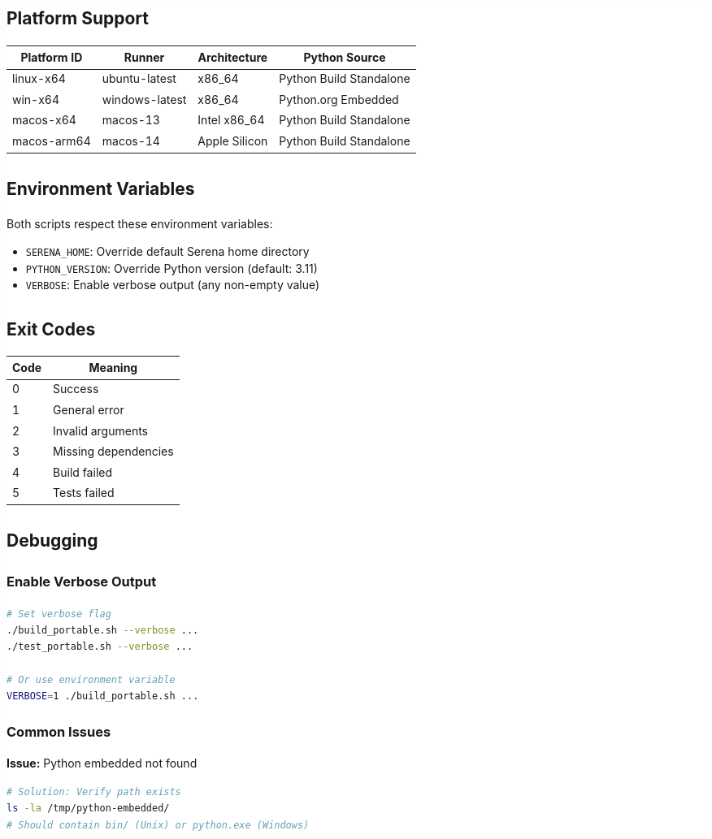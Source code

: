 ## Platform Support

| Platform ID | Runner | Architecture | Python Source |
|------------|--------|--------------|---------------|
| linux-x64 | ubuntu-latest | x86_64 | Python Build Standalone |
| win-x64 | windows-latest | x86_64 | Python.org Embedded |
| macos-x64 | macos-13 | Intel x86_64 | Python Build Standalone |
| macos-arm64 | macos-14 | Apple Silicon | Python Build Standalone |

## Environment Variables

Both scripts respect these environment variables:

- `SERENA_HOME`: Override default Serena home directory
- `PYTHON_VERSION`: Override Python version (default: 3.11)
- `VERBOSE`: Enable verbose output (any non-empty value)

## Exit Codes

| Code | Meaning |
|------|---------|
| 0 | Success |
| 1 | General error |
| 2 | Invalid arguments |
| 3 | Missing dependencies |
| 4 | Build failed |
| 5 | Tests failed |

## Debugging

### Enable Verbose Output

```bash
# Set verbose flag
./build_portable.sh --verbose ...
./test_portable.sh --verbose ...

# Or use environment variable
VERBOSE=1 ./build_portable.sh ...
```

### Common Issues

**Issue:** Python embedded not found
```bash
# Solution: Verify path exists
ls -la /tmp/python-embedded/
# Should contain bin/ (Unix) or python.exe (Windows)
```
